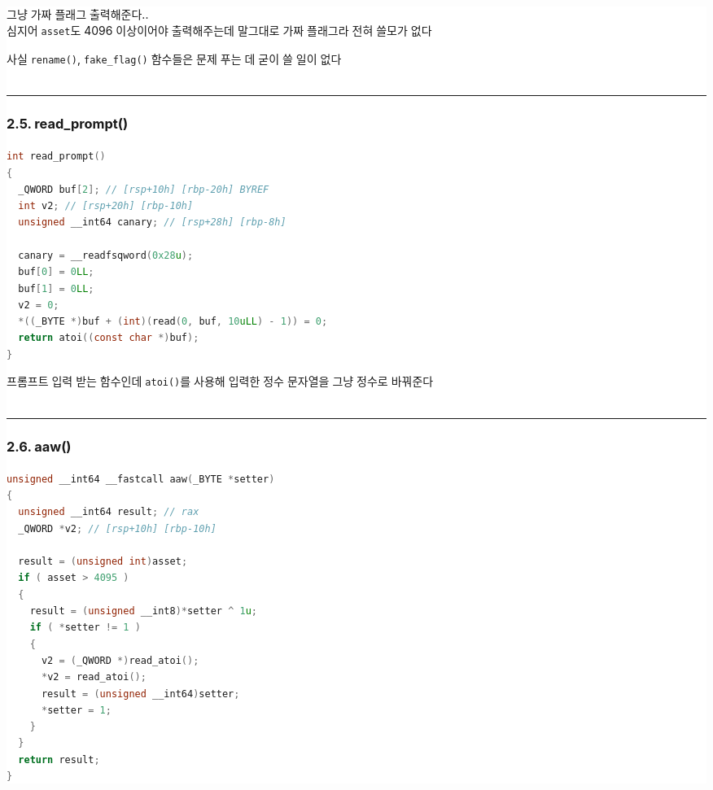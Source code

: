 그냥 가짜 플래그 출력해준다..  
심지어 `asset`도 4096 이상이어야 출력해주는데 말그대로 가짜 플래그라 전혀 쓸모가 없다  

사실 `rename()`, `fake_flag()` 함수들은 문제 푸는 데 굳이 쓸 일이 없다  
<br>

---

### 2.5. read_prompt()

```c
int read_prompt()
{
  _QWORD buf[2]; // [rsp+10h] [rbp-20h] BYREF
  int v2; // [rsp+20h] [rbp-10h]
  unsigned __int64 canary; // [rsp+28h] [rbp-8h]

  canary = __readfsqword(0x28u);
  buf[0] = 0LL;
  buf[1] = 0LL;
  v2 = 0;
  *((_BYTE *)buf + (int)(read(0, buf, 10uLL) - 1)) = 0;
  return atoi((const char *)buf);
}
```

프롬프트 입력 받는 함수인데 `atoi()`를 사용해 입력한 정수 문자열을 그냥 정수로 바꿔준다  
<br>

---

### 2.6. aaw()

```c
unsigned __int64 __fastcall aaw(_BYTE *setter)
{
  unsigned __int64 result; // rax
  _QWORD *v2; // [rsp+10h] [rbp-10h]

  result = (unsigned int)asset;
  if ( asset > 4095 )
  {
    result = (unsigned __int8)*setter ^ 1u;
    if ( *setter != 1 )
    {
      v2 = (_QWORD *)read_atoi();
      *v2 = read_atoi();
      result = (unsigned __int64)setter;
      *setter = 1;
    }
  }
  return result;
}
```
